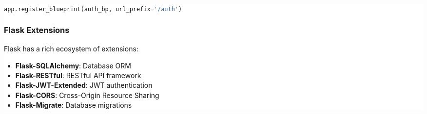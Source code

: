 ```python
app.register_blueprint(auth_bp, url_prefix='/auth')
```

### Flask Extensions

Flask has a rich ecosystem of extensions:

- **Flask-SQLAlchemy**: Database ORM
- **Flask-RESTful**: RESTful API framework
- **Flask-JWT-Extended**: JWT authentication
- **Flask-CORS**: Cross-Origin Resource Sharing
- **Flask-Migrate**: Database migrations